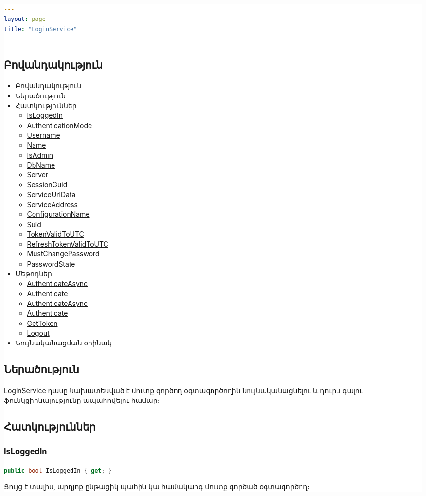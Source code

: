 ```yaml
---
layout: page
title: "LoginService" 
---
```


## Բովանդակություն

- [Բովանդակություն](#բովանդակություն)
- [Ներածություն](#ներածություն)
- [Հատկություններ](#հատկություններ)
  - [IsLoggedIn](#isloggedin)
  - [AuthenticationMode](#authenticationmode)
  - [Username](#username)
  - [Name](#name)
  - [IsAdmin](#isadmin)
  - [DbName](#dbname)
  - [Server](#server)
  - [SessionGuid](#sessionguid)
  - [ServiceUrlData](#serviceurldata)
  - [ServiceAddress](#serviceaddress)
  - [ConfigurationName](#configurationname)
  - [Suid](#suid)
  - [TokenValidToUTC](#tokenvalidtoutc)
  - [RefreshTokenValidToUTC](#refreshtokenvalidtoutc)
  - [MustChangePassword](#mustchangepassword)
  - [PasswordState](#passwordstate)
- [Մեթոդներ](#մեթոդներ)
  - [AuthenticateAsync](#authenticateasync)
  - [Authenticate](#authenticate)
  - [AuthenticateAsync](#authenticateasync-1)
  - [Authenticate](#authenticate-1)
  - [GetToken](#gettoken)
  - [Logout](#logout)
- [Նույնականացման օրինակ](#նույնականացման-օրինակ)

## Ներածություն

LoginService դասը նախատեսված է մուտք գործող օգտագործողին նույնականացնելու և դուրս գալու ֆունկցիոնալությունը ապահովելու համար։

## Հատկություններ

### IsLoggedIn

```c#
public bool IsLoggedIn { get; }
```

Ցույց է տալիս, արդյոք ընթացիկ պահին կա համակարգ մուտք գործած օգտագործող։
